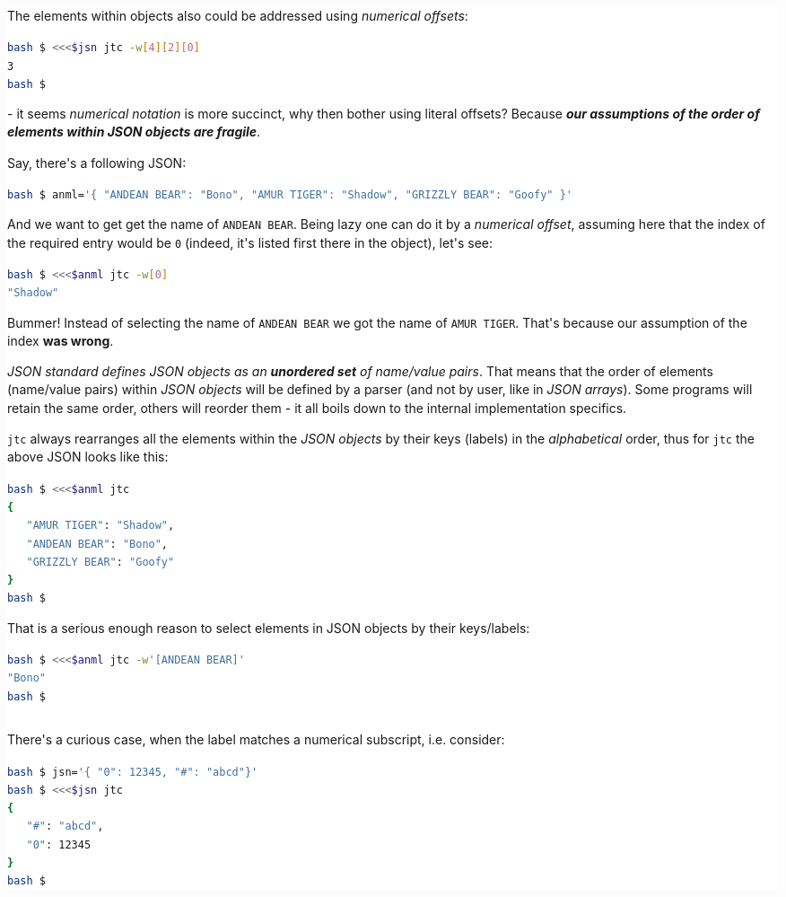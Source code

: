 The elements within objects also could be addressed using _numerical offsets_:
```bash
bash $ <<<$jsn jtc -w[4][2][0]
3
bash $
```
\- it seems _numerical notation_ is more succinct, why then bother using literal offsets? Because _**our assumptions of the order
of elements within _JSON objects_ are fragile**_.

Say, there's a following JSON:
```bash
bash $ anml='{ "ANDEAN BEAR": "Bono", "AMUR TIGER": "Shadow", "GRIZZLY BEAR": "Goofy" }'
```
And we want to get get the name of `ANDEAN BEAR`. Being lazy one can do it by a _numerical offset_, assuming here that the index
of the required entry would be `0` (indeed, it's listed first there in the object), let's see:
```bash
bash $ <<<$anml jtc -w[0]
"Shadow"
```
Bummer! Instead of selecting the name of `ANDEAN BEAR` we got the name of `AMUR TIGER`. That's because our assumption of the index
**was wrong**.

_JSON standard defines JSON objects as an **_unordered set_** of name/value pairs_.
That means that the order of elements (name/value pairs) within _JSON objects_ will be defined by a parser
(and not by user, like in _JSON arrays_). Some programs will retain the same order, others will reorder them -
it all boils down to the internal implementation specifics.

`jtc` always rearranges all the elements within the _JSON objects_ by their keys (labels) in the _alphabetical_ order,
thus for `jtc` the above JSON looks like this:
```bash
bash $ <<<$anml jtc
{
   "AMUR TIGER": "Shadow",
   "ANDEAN BEAR": "Bono",
   "GRIZZLY BEAR": "Goofy"
}
bash $
```
That is a serious enough reason to select elements in JSON objects by their keys/labels:
```bash
bash $ <<<$anml jtc -w'[ANDEAN BEAR]'
"Bono"
bash $
```
##
There's a curious case, when the label matches a numerical subscript, i.e. consider:
```bash
bash $ jsn='{ "0": 12345, "#": "abcd"}'
bash $ <<<$jsn jtc
{
   "#": "abcd",
   "0": 12345
}
bash $
```
